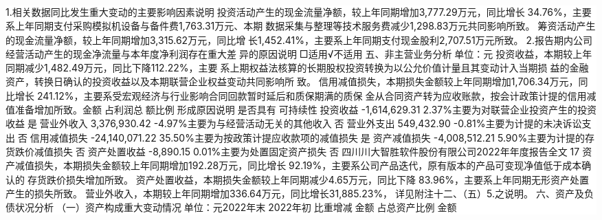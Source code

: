 1.相关数据同比发生重大变动的主要影响因素说明
投资活动产生的现金流量净额，较上年同期增加3,777.29万元，同比增长
34.76%，主要系上年同期支付采购模拟机设备与备件费1,763.31万元、本期
数据采集与整理等技术服务费减少1,298.83万元共同影响所致。
筹资活动产生的现金流量净额，较上年同期增加3,315.62万元，同比增
长1,452.41%，主要系上年同期支付现金股利2,707.51万元所致。
2.报告期内公司经营活动产生的现金净流量与本年度净利润存在重大差
异的原因说明
□适用√不适用
五、非主营业务分析
单位：元
投资收益，本期较上年同期减少1,482.49万元，同比下降112.22%，主要
系上期权益法核算的长期股权投资转换为以公允价值计量且其变动计入当期损
益的金融资产，转换日确认的投资收益以及本期联营企业权益变动共同影响所
致。
信用减值损失，本期损失金额较上年同期增加1,706.34万元，同比增长
241.12%，主要系受宏观经济与行业影响合同回款暂时延后和质保期满的质保
金从合同资产转为应收账款，按会计政策计提的信用减值准备增加所致。金额
占利润总
额比例
形成原因说明
是否具有
可持续性
投资收益
-1,614,629.31
2.37%主要为对联营企业投资产生的投资收益
是
营业外收入
3,376,930.42
-4.97%主要为与经营活动无关的其他收入
否
营业外支出
549,432.90
-0.81%主要为计提的未决诉讼支出
否
信用减值损失
-24,140,071.22
35.50%主要为按政策计提应收款项的减值损失
是
资产减值损失
-4,008,512.21
5.90%主要为计提的存货跌价减值损失
否
资产处置收益
-8,890.15
0.01%主要为处置固定资产损失
否
四川川大智胜软件股份有限公司2022年年度报告全文
17
资产减值损失，本期损失金额较上年同期增加192.28万元，同比增长
92.19%，主要系公司产品迭代，原有版本的产品可变现净值低于成本确认的
存货跌价损失增加所致。
资产处置收益，本期损失金额较上年同期减少4.65万元，同比下降
83.96%，主要系上年同期无形资产处置产生的损失所致。
营业外收入，本期较上年同期增加336.64万元，同比增长31,885.23%，
详见附注十二、（五）5.之说明。
六、资产及负债状况分析
（一）资产构成重大变动情况
单位：元2022年末
2022年初
比重增减
金额
占总资产比例
金额